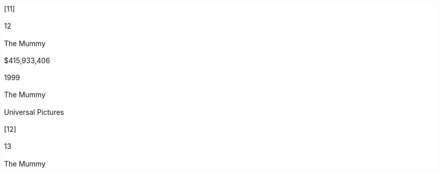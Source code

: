 \[11\]

</td>

</tr>

<tr>

<td style="text-align:right;">

12

</td>

<td style="text-align:left;">

The Mummy

</td>

<td style="text-align:left;">

$415,933,406

</td>

<td style="text-align:right;">

1999

</td>

<td style="text-align:left;">

The Mummy

</td>

<td style="text-align:left;">

Universal Pictures

</td>

<td style="text-align:left;">

\[12\]

</td>

</tr>

<tr>

<td style="text-align:right;">

13

</td>

<td style="text-align:left;">

The Mummy

</td>
